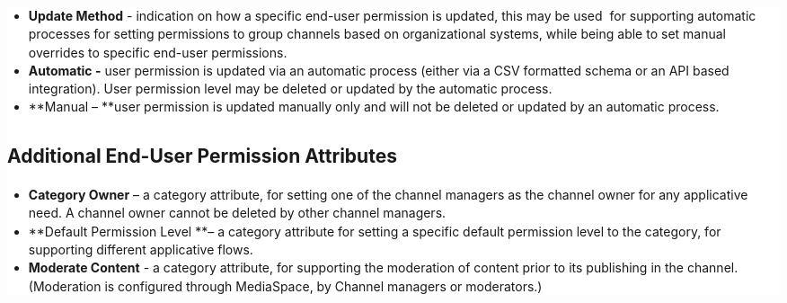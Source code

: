 *   **Update Method** - indication on how a specific end-user permission is updated, this may be used  for supporting automatic processes for setting permissions to group channels based on organizational systems, while being able to set manual overrides to specific end-user permissions.
*   **Automatic -** user permission is updated via an automatic process (either via a CSV formatted schema or an API based integration). User permission level may be deleted or updated by the automatic process.
*   **Manual – **user permission is updated manually only and will not be deleted or updated by an automatic process.

## Additional End-User Permission Attributes

*   **Category Owner** – a category attribute, for setting one of the channel managers as the channel owner for any applicative need. A channel owner cannot be deleted by other channel managers.
*   **Default Permission Level **– a category attribute for setting a specific default permission level to the category, for supporting different applicative flows.
*   **Moderate Content** - a category attribute, for supporting the moderation of content prior to its publishing in the channel. (Moderation is configured through MediaSpace, by Channel managers or moderators.) 